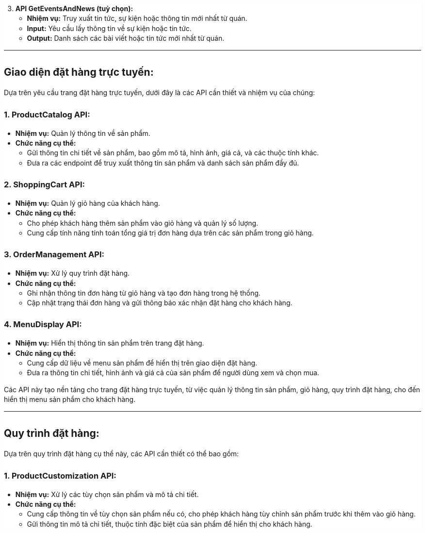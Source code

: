 3. **API GetEventsAndNews (tuỳ chọn):**
   - **Nhiệm vụ:** Truy xuất tin tức, sự kiện hoặc thông tin mới nhất từ quán.
   - **Input:** Yêu cầu lấy thông tin về sự kiện hoặc tin tức.
   - **Output:** Danh sách các bài viết hoặc tin tức mới nhất từ quán.

---

## Giao diện đặt hàng trực tuyến:

Dựa trên yêu cầu trang đặt hàng trực tuyến, dưới đây là các API cần thiết và nhiệm vụ của chúng:

### 1. ProductCatalog API:

- **Nhiệm vụ:** Quản lý thông tin về sản phẩm.
- **Chức năng cụ thể:**
  - Gửi thông tin chi tiết về sản phẩm, bao gồm mô tả, hình ảnh, giá cả, và các thuộc tính khác.
  - Đưa ra các endpoint để truy xuất thông tin sản phẩm và danh sách sản phẩm đầy đủ.

### 2. ShoppingCart API:

- **Nhiệm vụ:** Quản lý giỏ hàng của khách hàng.
- **Chức năng cụ thể:**
  - Cho phép khách hàng thêm sản phẩm vào giỏ hàng và quản lý số lượng.
  - Cung cấp tính năng tính toán tổng giá trị đơn hàng dựa trên các sản phẩm trong giỏ hàng.

### 3. OrderManagement API:

- **Nhiệm vụ:** Xử lý quy trình đặt hàng.
- **Chức năng cụ thể:**
  - Ghi nhận thông tin đơn hàng từ giỏ hàng và tạo đơn hàng trong hệ thống.
  - Cập nhật trạng thái đơn hàng và gửi thông báo xác nhận đặt hàng cho khách hàng.

### 4. MenuDisplay API:

- **Nhiệm vụ:** Hiển thị thông tin sản phẩm trên trang đặt hàng.
- **Chức năng cụ thể:**
  - Cung cấp dữ liệu về menu sản phẩm để hiển thị trên giao diện đặt hàng.
  - Đưa ra thông tin chi tiết, hình ảnh và giá cả của sản phẩm để người dùng xem và chọn mua.

Các API này tạo nền tảng cho trang đặt hàng trực tuyến, từ việc quản lý thông tin sản phẩm, giỏ hàng, quy trình đặt hàng, cho đến hiển thị menu sản phẩm cho khách hàng.

---

## Quy trình đặt hàng:

Dựa trên quy trình đặt hàng cụ thể này, các API cần thiết có thể bao gồm:

### 1. ProductCustomization API:

- **Nhiệm vụ:** Xử lý các tùy chọn sản phẩm và mô tả chi tiết.
- **Chức năng cụ thể:**
  - Cung cấp thông tin về tùy chọn sản phẩm nếu có, cho phép khách hàng tùy chỉnh sản phẩm trước khi thêm vào giỏ hàng.
  - Gửi thông tin mô tả chi tiết, thuộc tính đặc biệt của sản phẩm để hiển thị cho khách hàng.
